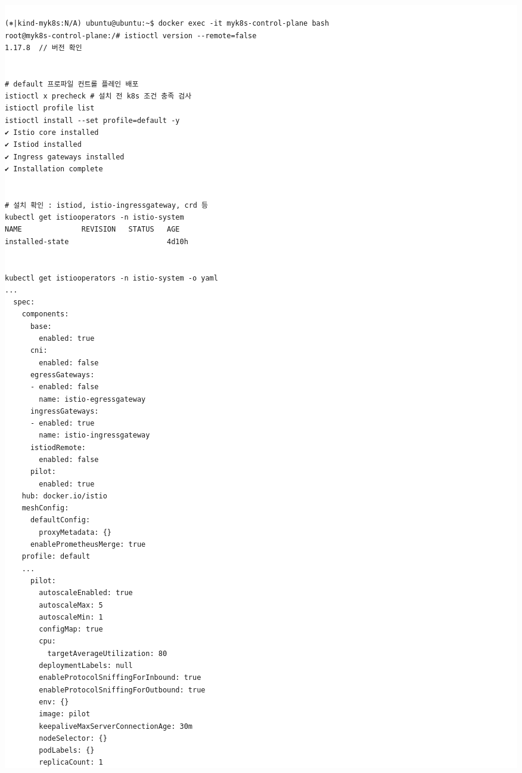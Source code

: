 ```

(⎈|kind-myk8s:N/A) ubuntu@ubuntu:~$ docker exec -it myk8s-control-plane bash
root@myk8s-control-plane:/# istioctl version --remote=false
1.17.8  // 버전 확인
  

# default 프로파일 컨트롤 플레인 배포
istioctl x precheck # 설치 전 k8s 조건 충족 검사
istioctl profile list
istioctl install --set profile=default -y
✔ Istio core installed
✔ Istiod installed
✔ Ingress gateways installed
✔ Installation complete


# 설치 확인 : istiod, istio-ingressgateway, crd 등
kubectl get istiooperators -n istio-system
NAME              REVISION   STATUS   AGE
installed-state                       4d10h
 

kubectl get istiooperators -n istio-system -o yaml
...
  spec:
    components:
      base:
        enabled: true
      cni:
        enabled: false
      egressGateways:
      - enabled: false
        name: istio-egressgateway
      ingressGateways:
      - enabled: true
        name: istio-ingressgateway
      istiodRemote:
        enabled: false
      pilot:
        enabled: true
    hub: docker.io/istio
    meshConfig:
      defaultConfig:
        proxyMetadata: {}
      enablePrometheusMerge: true
    profile: default
    ...
      pilot:
        autoscaleEnabled: true
        autoscaleMax: 5
        autoscaleMin: 1
        configMap: true
        cpu:
          targetAverageUtilization: 80
        deploymentLabels: null
        enableProtocolSniffingForInbound: true
        enableProtocolSniffingForOutbound: true
        env: {}
        image: pilot
        keepaliveMaxServerConnectionAge: 30m
        nodeSelector: {}
        podLabels: {}
        replicaCount: 1
```